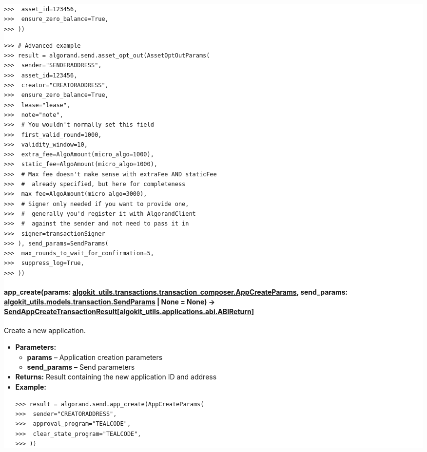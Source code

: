   ```pycon
  >>>  asset_id=123456,
  >>>  ensure_zero_balance=True,
  >>> ))
  ```

  ```pycon
  >>> # Advanced example
  >>> result = algorand.send.asset_opt_out(AssetOptOutParams(
  >>>  sender="SENDERADDRESS",
  >>>  asset_id=123456,
  >>>  creator="CREATORADDRESS",
  >>>  ensure_zero_balance=True,
  >>>  lease="lease",
  >>>  note="note",
  >>>  # You wouldn't normally set this field
  >>>  first_valid_round=1000,
  >>>  validity_window=10,
  >>>  extra_fee=AlgoAmount(micro_algo=1000),
  >>>  static_fee=AlgoAmount(micro_algo=1000),
  >>>  # Max fee doesn't make sense with extraFee AND staticFee
  >>>  #  already specified, but here for completeness
  >>>  max_fee=AlgoAmount(micro_algo=3000),
  >>>  # Signer only needed if you want to provide one,
  >>>  #  generally you'd register it with AlgorandClient
  >>>  #  against the sender and not need to pass it in
  >>>  signer=transactionSigner
  >>> ), send_params=SendParams(
  >>>  max_rounds_to_wait_for_confirmation=5,
  >>>  suppress_log=True,
  >>> ))
  ```

#### app_create(params: [algokit_utils.transactions.transaction_composer.AppCreateParams](../transaction_composer/AppCreateParams.md#algokit_utils.transactions.transaction_composer.AppCreateParams), send_params: [algokit_utils.models.transaction.SendParams](../../models/transaction/SendParams.md#algokit_utils.models.transaction.SendParams) | None = None) → [SendAppCreateTransactionResult](SendAppCreateTransactionResult.md#algokit_utils.transactions.transaction_sender.SendAppCreateTransactionResult)[[algokit_utils.applications.abi.ABIReturn](../../applications/abi/ABIReturn.md#algokit_utils.applications.abi.ABIReturn)]

Create a new application.

* **Parameters:**
  * **params** – Application creation parameters
  * **send_params** – Send parameters
* **Returns:**
  Result containing the new application ID and address
* **Example:**
  ```pycon
  >>> result = algorand.send.app_create(AppCreateParams(
  >>>  sender="CREATORADDRESS",
  >>>  approval_program="TEALCODE",
  >>>  clear_state_program="TEALCODE",
  >>> ))
  ```
